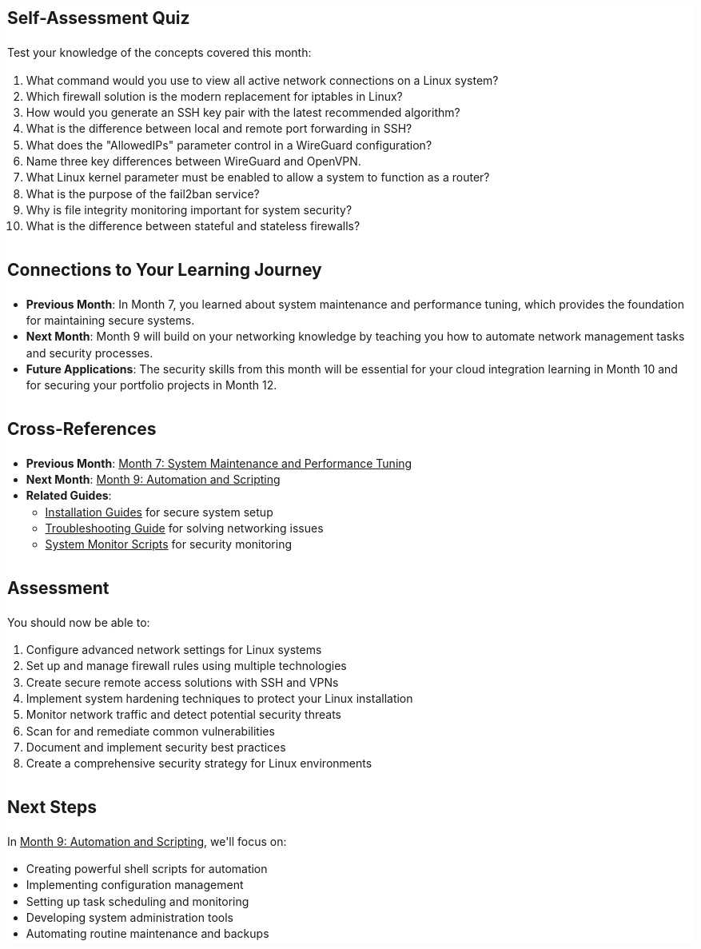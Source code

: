## Self-Assessment Quiz

Test your knowledge of the concepts covered this month:

1. What command would you use to view all active network connections on a Linux system?
2. Which firewall solution is the modern replacement for iptables in Linux?
3. How would you generate an SSH key pair with the latest recommended algorithm?
4. What is the difference between local and remote port forwarding in SSH?
5. What does the "AllowedIPs" parameter control in a WireGuard configuration?
6. Name three key differences between WireGuard and OpenVPN.
7. What Linux kernel parameter must be enabled to allow a system to function as a router?
8. What is the purpose of the fail2ban service?
9. Why is file integrity monitoring important for system security?
10. What is the difference between stateful and stateless firewalls?

## Connections to Your Learning Journey

- **Previous Month**: In Month 7, you learned about system maintenance and performance tuning, which provides the foundation for maintaining secure systems.
- **Next Month**: Month 9 will build on your networking knowledge by teaching you how to automate network management tasks and security processes.
- **Future Applications**: The security skills from this month will be essential for your cloud integration learning in Month 10 and for securing your portfolio projects in Month 12.

## Cross-References

- **Previous Month**: [Month 7: System Maintenance and Performance Tuning](month-07-maintenance.md)
- **Next Month**: [Month 9: Automation and Scripting](month-09-automation.md)
- **Related Guides**: 
  - [Installation Guides](/installation) for secure system setup
  - [Troubleshooting Guide](/troubleshooting) for solving networking issues
  - [System Monitor Scripts](/projects/system-monitor/monitor) for security monitoring

## Assessment

You should now be able to:

1. Configure advanced network settings for Linux systems
2. Set up and manage firewall rules using multiple technologies
3. Create secure remote access solutions with SSH and VPNs
4. Implement system hardening techniques to protect your Linux installation
5. Monitor network traffic and detect potential security threats
6. Scan for and remediate common vulnerabilities
7. Document and implement security best practices
8. Create a comprehensive security strategy for Linux environments

## Next Steps

In [Month 9: Automation and Scripting](month-09-automation.md), we'll focus on:
- Creating powerful shell scripts for automation
- Implementing configuration management
- Setting up task scheduling and monitoring
- Developing system administration tools
- Automating routine maintenance and backups

